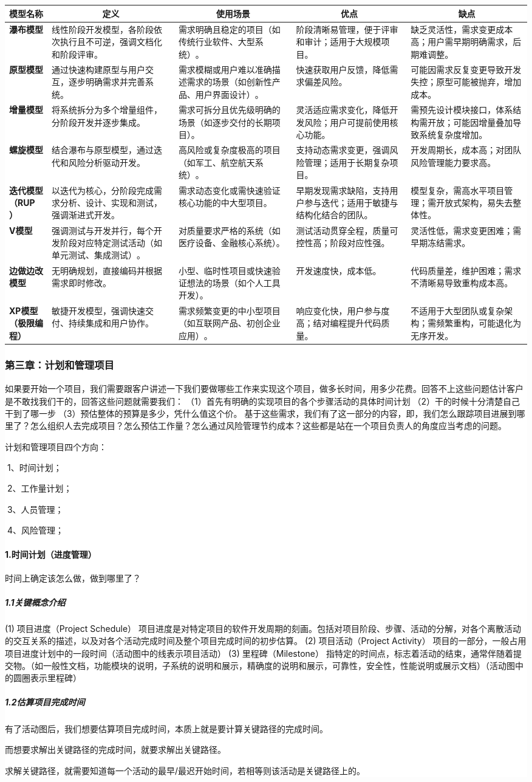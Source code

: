 

| ‌**模型名称**‌           | ‌**定义**‌                                                     | ‌**使用场景**‌                                                 | ‌**优点**‌                                                     | ‌**缺点**‌                                                     |
| ---------------------- | ------------------------------------------------------------ | ------------------------------------------------------------ | ------------------------------------------------------------ | ------------------------------------------------------------ |
| ‌**瀑布模型**‌           | 线性阶段开发模型，各阶段依次执行且不可逆，强调文档化和阶段评审。 | 需求明确且稳定的项目（如传统行业软件、大型系统）‌。           | 阶段清晰易管理，便于评审和审计；适用于大规模项目‌。           | 缺乏灵活性，需求变更成本高；用户需早期明确需求，后期难调整。 |
| ‌**原型模型**‌           | 通过快速构建原型与用户交互，逐步明确需求并完善系统‌。         | 需求模糊或用户难以准确描述需求的场景（如创新性产品、用户界面设计）‌。 | 快速获取用户反馈，降低需求偏差风险。                         | 可能因需求反复变更导致开发失控；原型可能被抛弃，增加成本。   |
| ‌**增量模型**‌           | 将系统拆分为多个增量组件，分阶段开发并逐步集成‌。             | 需求可拆分且优先级明确的场景（如逐步交付的长期项目）。       | 灵活适应需求变化，降低开发风险；用户可提前使用核心功能‌。     | 需预先设计模块接口，体系结构需开放；可能因增量叠加导致系统复杂度增加‌。 |
| ‌**螺旋模型**‌           | 结合瀑布与原型模型，通过迭代和风险分析驱动开发‌。             | 高风险或复杂度极高的项目（如军工、航空航天系统）‌。           | 支持动态需求变更，强调风险管理；适用于长期复杂项目‌。         | 开发周期长，成本高；对团队风险管理能力要求高‌。               |
| ‌**迭代模型（RUP）**‌    | 以迭代为核心，分阶段完成需求分析、设计、实现和测试，强调渐进式开发‌。 | 需求动态变化或需快速验证核心功能的中大型项目‌。               | 早期发现需求缺陷，支持用户参与迭代；适用于敏捷与结构化结合的团队‌。 | 模型复杂，需高水平项目管理；需开放式架构，易失去整体性‌。     |
| ‌**V模型**‌              | 强调测试与开发并行，每个开发阶段对应特定测试活动（如单元测试、集成测试）‌。 | 对质量要求严格的系统（如医疗设备、金融核心系统）。           | 测试活动贯穿全程，质量可控性高；阶段对应性强‌。               | 灵活性低，需求变更困难；需早期冻结需求‌。                     |
| ‌**边做边改模型**‌       | 无明确规划，直接编码并根据需求即时修改‌。                     | 小型、临时性项目或快速验证想法的场景（如个人工具开发）。     | 开发速度快，成本低‌。                                         | 代码质量差，维护困难；需求不清晰易导致重构成本高‌。           |
| ‌**XP模型（极限编程）**‌ | 敏捷开发模型，强调快速交付、持续集成和用户协作‌。             | 需求频繁变更的中小型项目（如互联网产品、初创企业应用）‌。     | 响应变化快，用户参与度高；结对编程提升代码质量‌。             | 不适用于大型团队或复杂架构；需频繁重构，可能退化为无序开发‌。 |

### 第三章：计划和管理项目

如果要开始一个项目，我们需要跟客户讲述一下我们要做哪些工作来实现这个项目，做多长时间，用多少花费。回答不上这些问题估计客户是不敢找我们干的，回答这些问题就需要我们：
        （1）首先有明确的实现项目的各个步骤活动的具体时间计划
        （2）干的时候十分清楚自己干到了哪一步
        （3）预估整体的预算是多少，凭什么值这个价。
       基于这些需求，我们有了这一部分的内容，即，我们怎么跟踪项目进展到哪里了？怎么组织人去完成项目？怎么预估工作量？怎么通过风险管理节约成本？这些都是站在一个项目负责人的角度应当考虑的问题。

计划和管理项目四个方向：

​        1、时间计划；

​        2、工作量计划；

​        3、人员管理；

​        4、风险管理；

#### 1.时间计划（进度管理）

时间上确定该怎么做，做到哪里了？

##### 1.1关键概念介绍

(1) 项目进度（Project Schedule）
       项目进度是对特定项目的软件开发周期的刻画。包括对项目阶段、步骤、活动的分解，对各个离散活动的交互关系的描述，以及对各个活动完成时间及整个项目完成时间的初步估算。
(2) 项目活动（Project Activity）
       项目的一部分，一般占用项目进度计划中的一段时间（活动图中的线表示项目活动）
(3) 里程碑（Milestone）
       指特定的时间点，标志着活动的结束，通常伴随着提交物。（如一般性文档，功能模块的说明，子系统的说明和展示，精确度的说明和展示，可靠性，安全性，性能说明或展示文档）（活动图中的圆圈表示里程碑）

##### 1.2估算项目完成时间

有了活动图后，我们想要估算项目完成时间，本质上就是要计算关键路径的完成时间。

而想要求解出关键路径的完成时间，就要求解出关键路径。

求解关键路径，就需要知道每一个活动的最早/最迟开始时间，若相等则该活动是关键路径上的。
